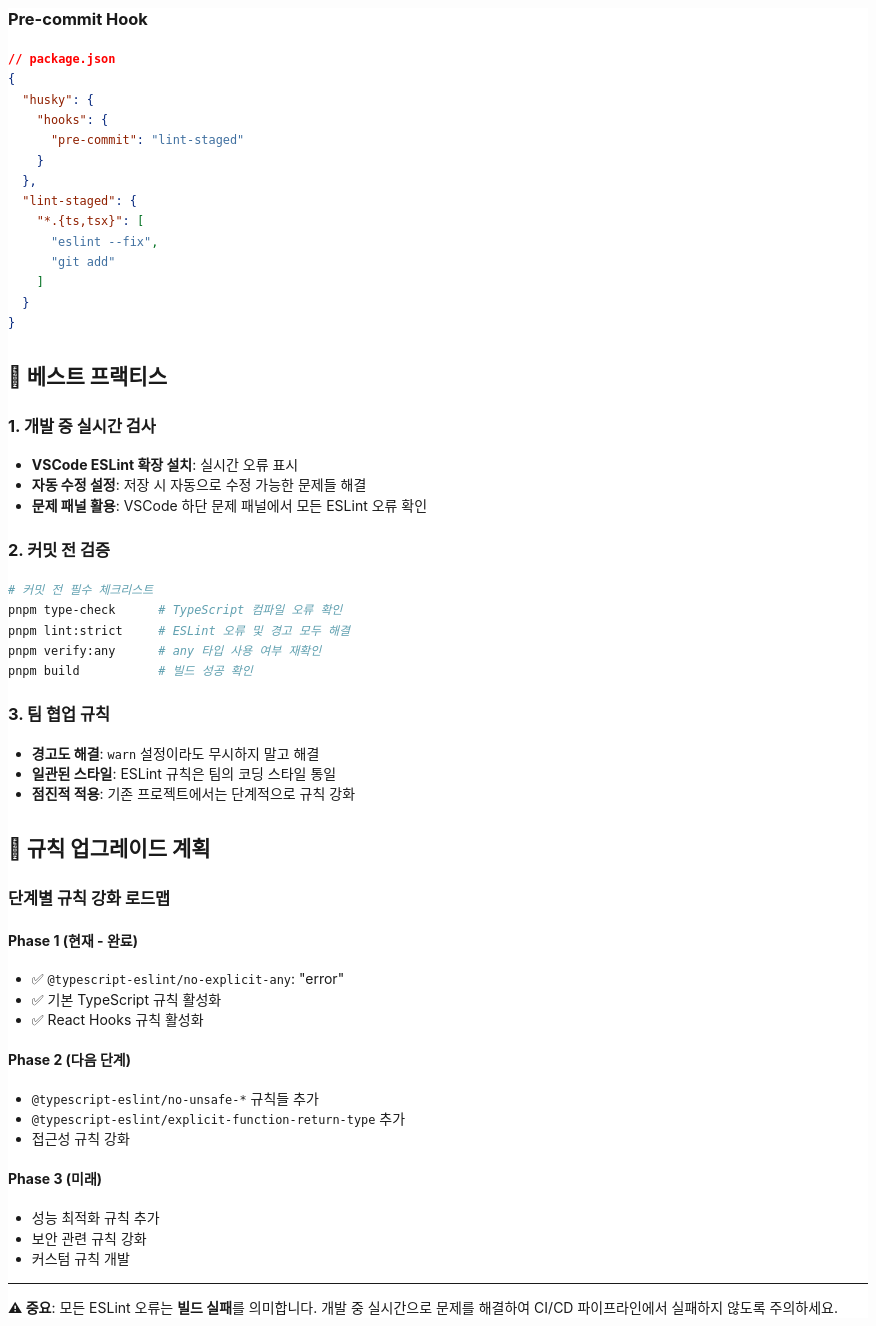 ### Pre-commit Hook
```json
// package.json
{
  "husky": {
    "hooks": {
      "pre-commit": "lint-staged"
    }
  },
  "lint-staged": {
    "*.{ts,tsx}": [
      "eslint --fix",
      "git add"
    ]
  }
}
```

## 🎯 베스트 프랙티스

### 1. 개발 중 실시간 검사
- **VSCode ESLint 확장 설치**: 실시간 오류 표시
- **자동 수정 설정**: 저장 시 자동으로 수정 가능한 문제들 해결
- **문제 패널 활용**: VSCode 하단 문제 패널에서 모든 ESLint 오류 확인

### 2. 커밋 전 검증
```bash
# 커밋 전 필수 체크리스트
pnpm type-check      # TypeScript 컴파일 오류 확인
pnpm lint:strict     # ESLint 오류 및 경고 모두 해결
pnpm verify:any      # any 타입 사용 여부 재확인
pnpm build           # 빌드 성공 확인
```

### 3. 팀 협업 규칙
- **경고도 해결**: `warn` 설정이라도 무시하지 말고 해결
- **일관된 스타일**: ESLint 규칙은 팀의 코딩 스타일 통일
- **점진적 적용**: 기존 프로젝트에서는 단계적으로 규칙 강화

## 🔄 규칙 업그레이드 계획

### 단계별 규칙 강화 로드맵

#### Phase 1 (현재 - 완료)
- ✅ `@typescript-eslint/no-explicit-any`: "error"
- ✅ 기본 TypeScript 규칙 활성화
- ✅ React Hooks 규칙 활성화

#### Phase 2 (다음 단계)
- `@typescript-eslint/no-unsafe-*` 규칙들 추가
- `@typescript-eslint/explicit-function-return-type` 추가
- 접근성 규칙 강화

#### Phase 3 (미래)
- 성능 최적화 규칙 추가
- 보안 관련 규칙 강화
- 커스텀 규칙 개발

---

**⚠️ 중요**: 모든 ESLint 오류는 **빌드 실패**를 의미합니다. 개발 중 실시간으로 문제를 해결하여 CI/CD 파이프라인에서 실패하지 않도록 주의하세요.
